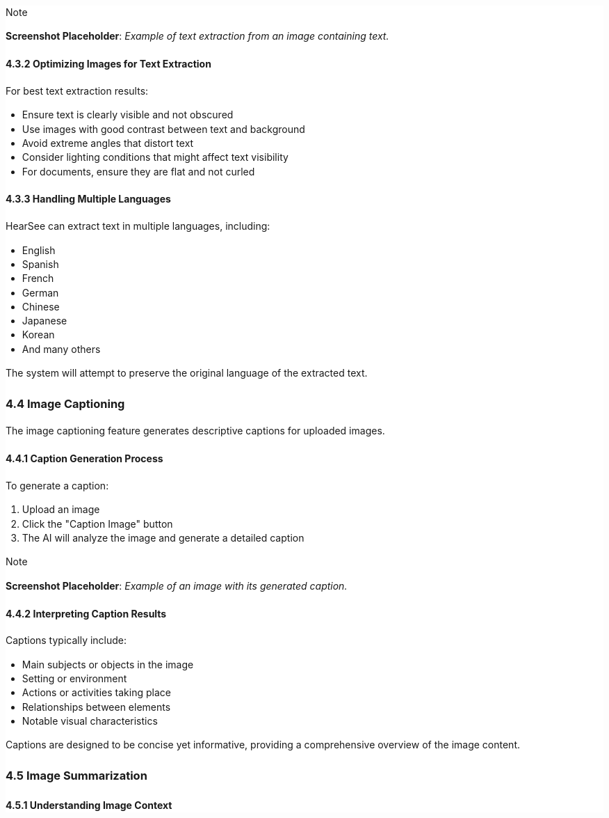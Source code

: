 > [!NOTE]
> **Screenshot Placeholder**: *Example of text extraction from an image containing text.*

#### 4.3.2 Optimizing Images for Text Extraction

For best text extraction results:
- Ensure text is clearly visible and not obscured
- Use images with good contrast between text and background
- Avoid extreme angles that distort text
- Consider lighting conditions that might affect text visibility
- For documents, ensure they are flat and not curled

#### 4.3.3 Handling Multiple Languages

HearSee can extract text in multiple languages, including:
- English
- Spanish
- French
- German
- Chinese
- Japanese
- Korean
- And many others

The system will attempt to preserve the original language of the extracted text.

### 4.4 Image Captioning

The image captioning feature generates descriptive captions for uploaded images.

#### 4.4.1 Caption Generation Process

To generate a caption:
1. Upload an image
2. Click the "Caption Image" button
3. The AI will analyze the image and generate a detailed caption

> [!NOTE]
> **Screenshot Placeholder**: *Example of an image with its generated caption.*

#### 4.4.2 Interpreting Caption Results

Captions typically include:
- Main subjects or objects in the image
- Setting or environment
- Actions or activities taking place
- Relationships between elements
- Notable visual characteristics

Captions are designed to be concise yet informative, providing a comprehensive overview of the image content.

### 4.5 Image Summarization

#### 4.5.1 Understanding Image Context

